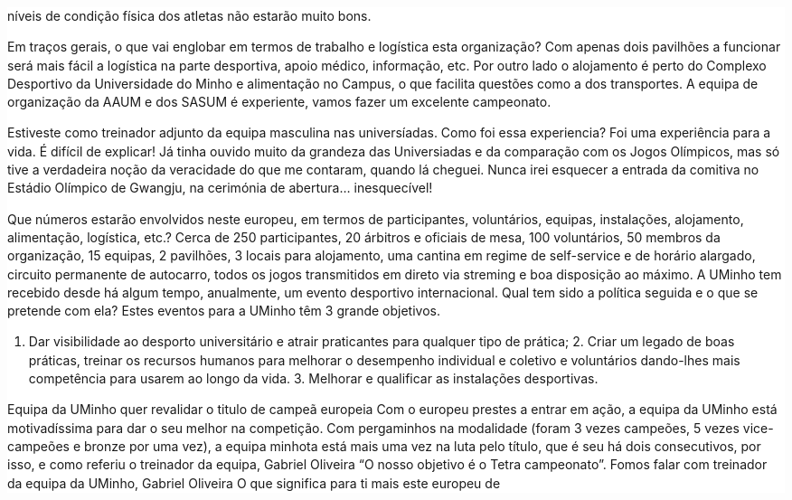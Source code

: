níveis de condição física dos atletas não estarão
muito bons.

Em traços gerais, o que vai englobar
em termos de trabalho e logística esta
organização?
Com apenas dois pavilhões a funcionar será mais
fácil a logística na parte desportiva, apoio médico,
informação, etc. Por outro lado o alojamento é perto
do Complexo Desportivo da Universidade do Minho
e alimentação no Campus, o que facilita questões
como a dos transportes. A equipa de organização
da AAUM e dos SASUM é experiente, vamos fazer
um excelente campeonato.

Estiveste como treinador adjunto da equipa
masculina nas universíadas. Como foi essa
experiencia?
Foi uma experiência para a vida. É difícil de explicar!
Já tinha ouvido muito da grandeza das Universiadas
e da comparação com os Jogos Olímpicos, mas só
tive a verdadeira noção da veracidade do que me
contaram, quando lá cheguei. Nunca irei esquecer
a entrada da comitiva no Estádio Olímpico de
Gwangju, na cerimónia de abertura… inesquecível!

Que números estarão envolvidos neste
europeu, em termos de participantes,
voluntários,
equipas,
instalações,
alojamento, alimentação, logística, etc.?
Cerca de 250 participantes, 20 árbitros e oficiais de
mesa, 100 voluntários, 50 membros da organização,
15 equipas, 2 pavilhões, 3 locais para alojamento,
uma cantina em regime de self-service e de horário
alargado, circuito permanente de autocarro, todos
os jogos transmitidos em direto via streming e boa
disposição ao máximo.
A UMinho tem recebido desde há algum
tempo, anualmente, um evento desportivo
internacional. Qual tem sido a política
seguida e o que se pretende com ela?
Estes eventos para a UMinho têm 3 grande objetivos.
1. Dar visibilidade ao desporto universitário e atrair
praticantes para qualquer tipo de prática; 2. Criar
um legado de boas práticas, treinar os recursos
humanos para melhorar o desempenho individual e
coletivo e voluntários dando-lhes mais competência
para usarem ao longo da vida. 3. Melhorar e
qualificar as instalações desportivas.

Equipa da UMinho quer revalidar
o titulo de campeã europeia
Com o europeu prestes a entrar em ação, a
equipa da UMinho está motivadíssima para dar o
seu melhor na competição. Com pergaminhos na
modalidade (foram 3 vezes campeões, 5 vezes
vice-campeões e bronze por uma vez), a equipa
minhota está mais uma vez na luta pelo título, que
é seu há dois consecutivos, por isso, e como referiu
o treinador da equipa, Gabriel Oliveira “O nosso
objetivo é o Tetra campeonato”. Fomos falar com
treinador da equipa da UMinho, Gabriel Oliveira
O que significa para ti mais este europeu de